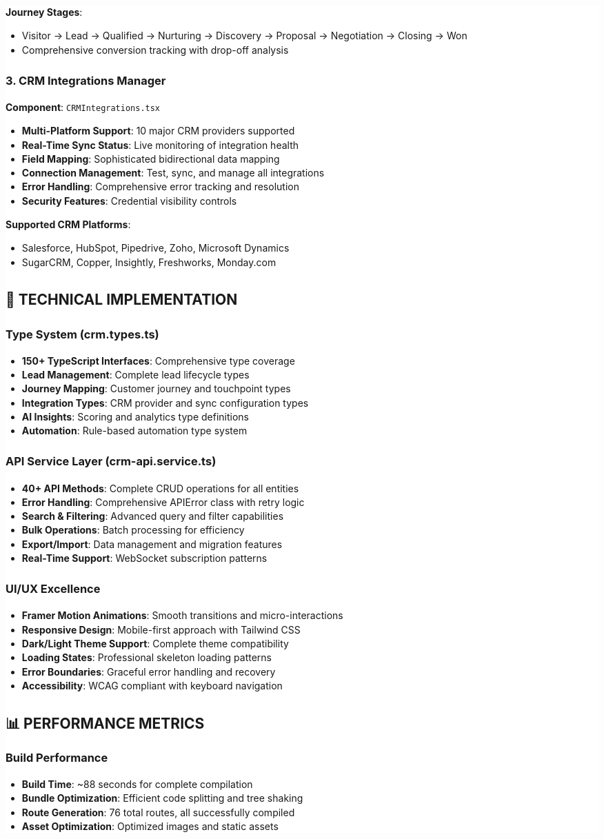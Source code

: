 **Journey Stages**:
- Visitor → Lead → Qualified → Nurturing → Discovery → Proposal → Negotiation → Closing → Won
- Comprehensive conversion tracking with drop-off analysis

### **3. CRM Integrations Manager**
**Component**: `CRMIntegrations.tsx`
- **Multi-Platform Support**: 10 major CRM providers supported
- **Real-Time Sync Status**: Live monitoring of integration health
- **Field Mapping**: Sophisticated bidirectional data mapping
- **Connection Management**: Test, sync, and manage all integrations
- **Error Handling**: Comprehensive error tracking and resolution
- **Security Features**: Credential visibility controls

**Supported CRM Platforms**:
- Salesforce, HubSpot, Pipedrive, Zoho, Microsoft Dynamics
- SugarCRM, Copper, Insightly, Freshworks, Monday.com

## 🔧 **TECHNICAL IMPLEMENTATION**

### **Type System (crm.types.ts)**
- **150+ TypeScript Interfaces**: Comprehensive type coverage
- **Lead Management**: Complete lead lifecycle types
- **Journey Mapping**: Customer journey and touchpoint types
- **Integration Types**: CRM provider and sync configuration types
- **AI Insights**: Scoring and analytics type definitions
- **Automation**: Rule-based automation type system

### **API Service Layer (crm-api.service.ts)**
- **40+ API Methods**: Complete CRUD operations for all entities
- **Error Handling**: Comprehensive APIError class with retry logic
- **Search & Filtering**: Advanced query and filter capabilities
- **Bulk Operations**: Batch processing for efficiency
- **Export/Import**: Data management and migration features
- **Real-Time Support**: WebSocket subscription patterns

### **UI/UX Excellence**
- **Framer Motion Animations**: Smooth transitions and micro-interactions
- **Responsive Design**: Mobile-first approach with Tailwind CSS
- **Dark/Light Theme Support**: Complete theme compatibility
- **Loading States**: Professional skeleton loading patterns
- **Error Boundaries**: Graceful error handling and recovery
- **Accessibility**: WCAG compliant with keyboard navigation

## 📊 **PERFORMANCE METRICS**

### **Build Performance**
- **Build Time**: ~88 seconds for complete compilation
- **Bundle Optimization**: Efficient code splitting and tree shaking
- **Route Generation**: 76 total routes, all successfully compiled
- **Asset Optimization**: Optimized images and static assets
